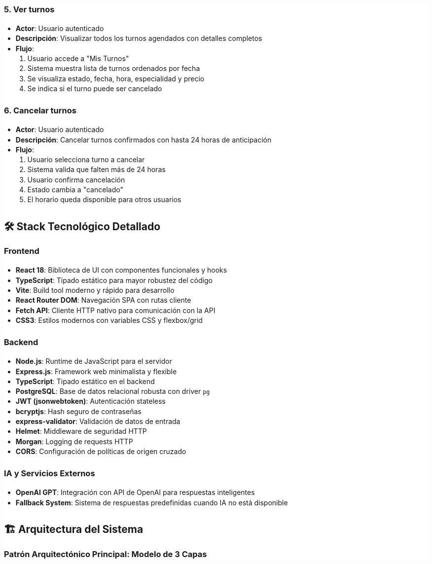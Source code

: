 ### 5. **Ver turnos**
- **Actor**: Usuario autenticado
- **Descripción**: Visualizar todos los turnos agendados con detalles completos
- **Flujo**:
  1. Usuario accede a "Mis Turnos"
  2. Sistema muestra lista de turnos ordenados por fecha
  3. Se visualiza estado, fecha, hora, especialidad y precio
  4. Se indica si el turno puede ser cancelado

### 6. **Cancelar turnos**
- **Actor**: Usuario autenticado
- **Descripción**: Cancelar turnos confirmados con hasta 24 horas de anticipación
- **Flujo**:
  1. Usuario selecciona turno a cancelar
  2. Sistema valida que falten más de 24 horas
  3. Usuario confirma cancelación
  4. Estado cambia a "cancelado"
  5. El horario queda disponible para otros usuarios

## 🛠 Stack Tecnológico Detallado

### **Frontend**
- **React 18**: Biblioteca de UI con componentes funcionales y hooks
- **TypeScript**: Tipado estático para mayor robustez del código
- **Vite**: Build tool moderno y rápido para desarrollo
- **React Router DOM**: Navegación SPA con rutas cliente
- **Fetch API**: Cliente HTTP nativo para comunicación con la API
- **CSS3**: Estilos modernos con variables CSS y flexbox/grid

### **Backend**
- **Node.js**: Runtime de JavaScript para el servidor
- **Express.js**: Framework web minimalista y flexible
- **TypeScript**: Tipado estático en el backend
- **PostgreSQL**: Base de datos relacional robusta con driver `pg`
- **JWT (jsonwebtoken)**: Autenticación stateless
- **bcryptjs**: Hash seguro de contraseñas
- **express-validator**: Validación de datos de entrada
- **Helmet**: Middleware de seguridad HTTP
- **Morgan**: Logging de requests HTTP
- **CORS**: Configuración de políticas de origen cruzado

### **IA y Servicios Externos**
- **OpenAI GPT**: Integración con API de OpenAI para respuestas inteligentes
- **Fallback System**: Sistema de respuestas predefinidas cuando IA no está disponible

## 🏗️ Arquitectura del Sistema

### **Patrón Arquitectónico Principal**: Modelo de 3 Capas
